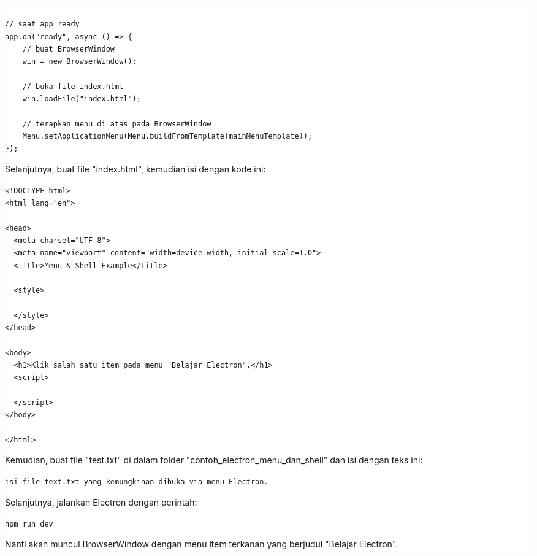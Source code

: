```

// saat app ready
app.on("ready", async () => {
    // buat BrowserWindow
    win = new BrowserWindow();

    // buka file index.html
    win.loadFile("index.html");

    // terapkan menu di atas pada BrowserWindow
    Menu.setApplicationMenu(Menu.buildFromTemplate(mainMenuTemplate));
});
```

Selanjutnya, buat file "index.html", kemudian isi dengan kode ini:

```
<!DOCTYPE html>
<html lang="en">

<head>
  <meta charset="UTF-8">
  <meta name="viewport" content="width=device-width, initial-scale=1.0">
  <title>Menu & Shell Example</title>

  <style>

  </style>
</head>

<body>
  <h1>Klik salah satu item pada menu "Belajar Electron".</h1>
  <script>

  </script>
</body>

</html>
```

Kemudian, buat file "test.txt" di dalam folder "contoh_electron_menu_dan_shell" dan isi dengan teks ini:

```
isi file text.txt yang kemungkinan dibuka via menu Electron.
```

Selanjutnya, jalankan Electron dengan perintah:

```
npm run dev
```

Nanti akan muncul BrowserWindow dengan menu item terkanan yang berjudul "Belajar Electron".
